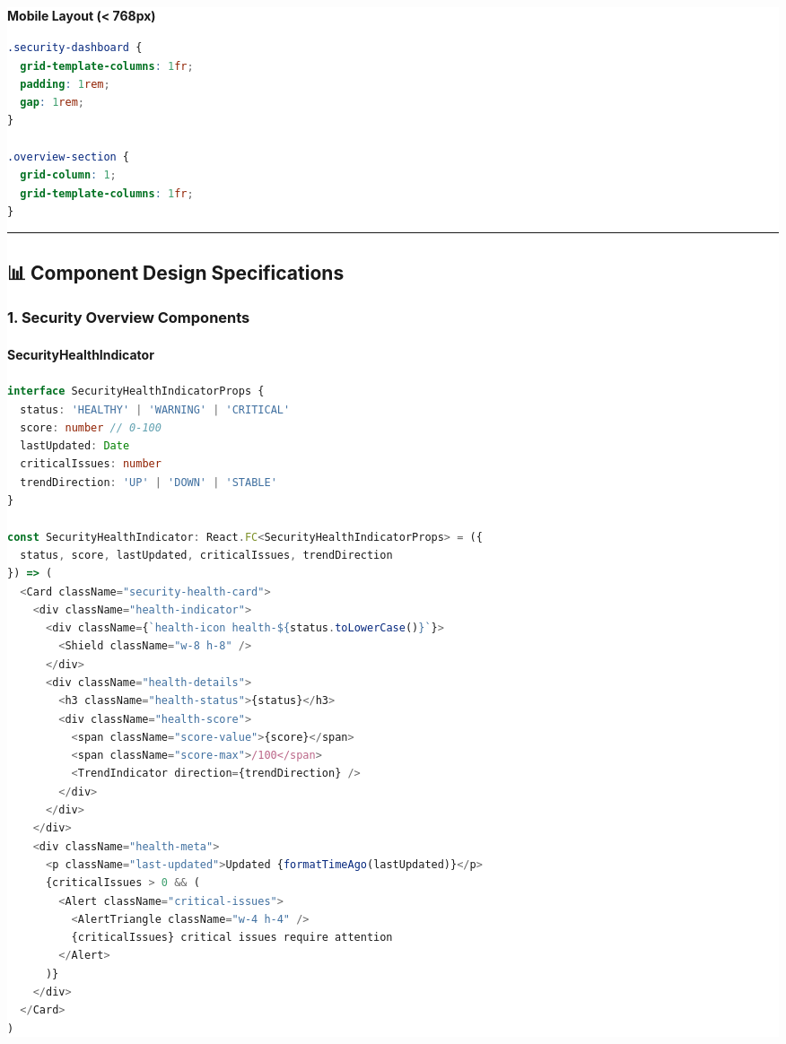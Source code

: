 **Mobile Layout (< 768px)**
```scss
.security-dashboard {
  grid-template-columns: 1fr;
  padding: 1rem;
  gap: 1rem;
}

.overview-section {
  grid-column: 1;
  grid-template-columns: 1fr;
}
```

---

## 📊 **Component Design Specifications**

### **1. Security Overview Components**

#### **SecurityHealthIndicator**
```typescript
interface SecurityHealthIndicatorProps {
  status: 'HEALTHY' | 'WARNING' | 'CRITICAL'
  score: number // 0-100
  lastUpdated: Date
  criticalIssues: number
  trendDirection: 'UP' | 'DOWN' | 'STABLE'
}

const SecurityHealthIndicator: React.FC<SecurityHealthIndicatorProps> = ({
  status, score, lastUpdated, criticalIssues, trendDirection
}) => (
  <Card className="security-health-card">
    <div className="health-indicator">
      <div className={`health-icon health-${status.toLowerCase()}`}>
        <Shield className="w-8 h-8" />
      </div>
      <div className="health-details">
        <h3 className="health-status">{status}</h3>
        <div className="health-score">
          <span className="score-value">{score}</span>
          <span className="score-max">/100</span>
          <TrendIndicator direction={trendDirection} />
        </div>
      </div>
    </div>
    <div className="health-meta">
      <p className="last-updated">Updated {formatTimeAgo(lastUpdated)}</p>
      {criticalIssues > 0 && (
        <Alert className="critical-issues">
          <AlertTriangle className="w-4 h-4" />
          {criticalIssues} critical issues require attention
        </Alert>
      )}
    </div>
  </Card>
)
```
